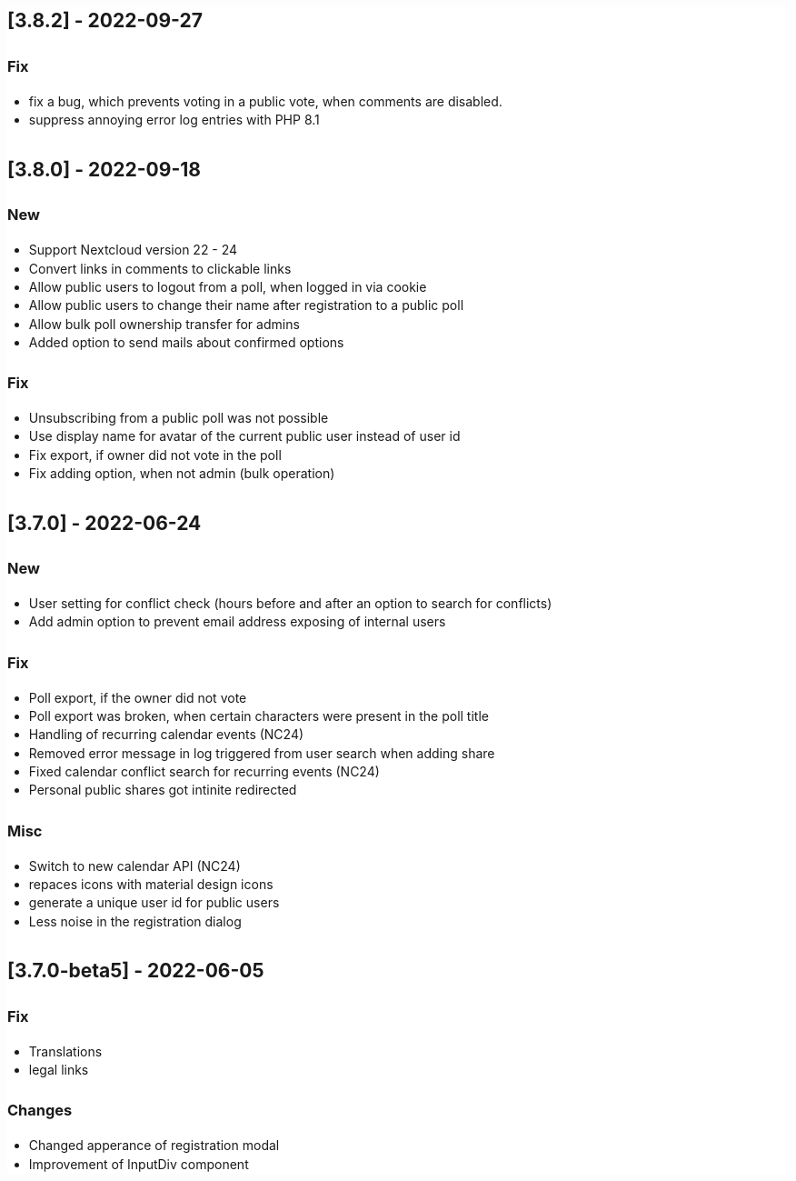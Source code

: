 ## [3.8.2] - 2022-09-27
### Fix
 - fix a bug, which prevents voting in a public vote, when comments are disabled.
 - suppress annoying error log entries with PHP 8.1

## [3.8.0] - 2022-09-18
### New
- Support Nextcloud version 22 - 24
- Convert links in comments to clickable links
- Allow public users to logout from a poll, when logged in via cookie
- Allow public users to change their name after registration to a public poll
- Allow bulk poll ownership transfer for admins
- Added option to send mails about confirmed options

### Fix
 - Unsubscribing from a public poll was not possible
 - Use display name for avatar of the current public user instead of user id
 - Fix export, if owner did not vote in the poll
 - Fix adding option, when not admin (bulk operation)
 
## [3.7.0] - 2022-06-24
### New
- User setting for conflict check (hours before and after an option to search for conflicts)
- Add admin option to prevent email address exposing of internal users

### Fix
- Poll export, if the owner did not vote
- Poll export was broken, when certain characters were present in the poll title
- Handling of recurring calendar events (NC24)
- Removed error message in log triggered from user search when adding share
- Fixed calendar conflict search for recurring events (NC24)
- Personal public shares got intinite redirected

### Misc
- Switch to new calendar API (NC24)
- repaces icons with material design icons
- generate a unique user id for public users
- Less noise in the registration dialog

## [3.7.0-beta5] - 2022-06-05
### Fix
- Translations
- legal links

### Changes
- Changed apperance of registration modal
- Improvement of InputDiv component
